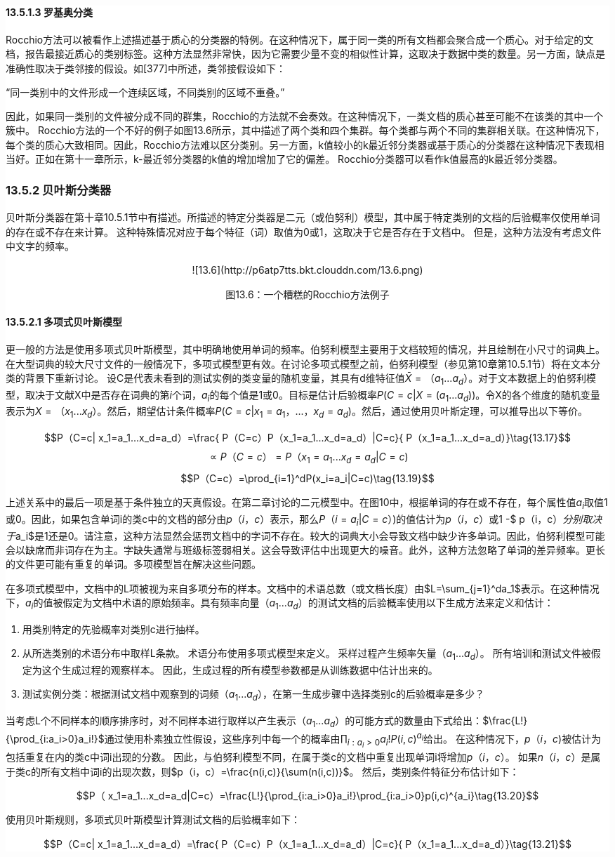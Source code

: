 #### 13.5.1.3 罗基奥分类

Rocchio方法可以被看作上述描述基于质心的分类器的特例。在这种情况下，属于同一类的所有文档都会聚合成一个质心。对于给定的文档，报告最接近质心的类别标签。这种方法显然非常快，因为它需要少量不变的相似性计算，这取决于数据中类的数量。另一方面，缺点是准确性取决于类邻接的假设。如[377]中所述，类邻接假设如下：

“同一类别中的文件形成一个连续区域，不同类别的区域不重叠。”

因此，如果同一类别的文件被分成不同的群集，Rocchio的方法就不会奏效。在这种情况下，一类文档的质心甚至可能不在该类的其中一个簇中。 Rocchio方法的一个不好的例子如图13.6所示，其中描述了两个类和四个集群。每个类都与两个不同的集群相关联。在这种情况下，每个类的质心大致相同。因此，Rocchio方法难以区分类别。另一方面，k值较小的k最近邻分类器或基于质心的分类器在这种情况下表现相当好。正如在第十一章所示，k-最近邻分类器的k值的增加增加了它的偏差。 Rocchio分类器可以看作k值最高的k最近邻分类器。

### 13.5.2 贝叶斯分类器

贝叶斯分类器在第十章10.5.1节中有描述。所描述的特定分类器是二元（或伯努利）模型，其中属于特定类别的文档的后验概率仅使用单词的存在或不存在来计算。 这种特殊情况对应于每个特征（词）取值为0或1，这取决于它是否存在于文档中。 但是，这种方法没有考虑文件中文字的频率。
<center>
![13.6](http://p6atp7tts.bkt.clouddn.com/13.6.png)

 图13.6：一个糟糕的Rocchio方法例子</center>

#### 13.5.2.1 多项式贝叶斯模型

更一般的方法是使用多项式贝叶斯模型，其中明确地使用单词的频率。伯努利模型主要用于文档较短的情况，并且绘制在小尺寸的词典上。在大型词典的较大尺寸文件的一般情况下，多项式模型更有效。在讨论多项式模型之前，伯努利模型（参见第10章第10.5.1节）将在文本分类的背景下重新讨论。
设C是代表未看到的测试实例的类变量的随机变量，其具有d维特征值$\bar{X} =（a_1 ... a_d）$。对于文本数据上的伯努利模型，取决于文献X中是否存在词典的第$i$个词，$a_i$的每个值是1或0。目标是估计后验概率$P(C=c|X=(a_1 ... a_d))$。令X的各个维度的随机变量表示为$X =（x_1 ... x_d）$。然后，期望估计条件概率$P(C=c|x_1=a_1，...，x_d = a_d)$。然后，通过使用贝叶斯定理，可以推导出以下等价。

$$P（C=c| x_1=a_1...x_d=a_d）=\frac{ P（C=c）P（x_1=a_1...x_d=a_d）|C=c}{ P（x_1=a_1...x_d=a_d）}\tag{13.17}$$    $$∝P（C=c）=P（x_1=a_1...x_d=a_d|C=c)\tag{13.18}$$    $$P（C=c）=\prod_{i=1}^dP(x_i=a_i|C=c)\tag{13.19}$$    

上述关系中的最后一项是基于条件独立的天真假设。在第二章讨论的二元模型中。在图10中，根据单词的存在或不存在，每个属性值$a_i$取值1或0。因此，如果包含单词i的类c中的文档的部分由$p（i，c）$表示，那么$P（i = a_i | C = c）)$的值估计为$p（i，c）$或1 -$ p（i，c）$分别取决于$a_i$是1还是0。请注意，这种方法显然会惩罚文档中的字词不存在。较大的词典大小会导致文档中缺少许多单词。因此，伯努利模型可能会以缺席而非词存在为主。字缺失通常与班级标签弱相关。这会导致评估中出现更大的噪音。此外，这种方法忽略了单词的差异频率。更长的文件更可能有重复的单词。多项模型旨在解决这些问题。

在多项式模型中，文档中的L项被视为来自多项分布的样本。文档中的术语总数（或文档长度）由$L=\sum_{j=1}^da_1$表示。在这种情况下，$a_i$的值被假定为文档中术语的原始频率。具有频率向量$（a_1 ... a_d）$的测试文档的后验概率使用以下生成方法来定义和估计：

1. 用类别特定的先验概率对类别c进行抽样。

2. 从所选类别的术语分布中取样L条款。 术语分布使用多项式模型来定义。 采样过程产生频率矢量$（a_1 ... a_d）$。 所有培训和测试文件被假定为这个生成过程的观察样本。 因此，生成过程的所有模型参数都是从训练数据中估计出来的。

3. 测试实例分类：根据测试文档中观察到的词频$（a_1 ... a_d）$，在第一生成步骤中选择类别c的后验概率是多少？

当考虑L个不同样本的顺序排序时，对不同样本进行取样以产生表示$（a_1 ... a_d）$的可能方式的数量由下式给出：$\frac{L!}{\prod_{i:a_i>0}a_i!}$通过使用朴素独立性假设，这些序列中每一个的概率由$\prod_{i:a_i>0}a_i!P(i,c)^{a_i}$给出。 在这种情况下，$p（i，c)$被估计为包括重复在内的类c中词i出现的分数。 因此，与伯努利模型不同，在属于类c的文档中重复出现单词i将增加$p（i，c）$。 如果$n（i，c）$是属于类c的所有文档中词i的出现次数，则$p（i，c）=\frac{n(i,c)}{\sum(n(i,c))}$。 然后，类别条件特征分布估计如下：  

$$P（ x_1=a_1...x_d=a_d|C=c）=\frac{L!}{\prod_{i:a_i>0}a_i!}\prod_{i:a_i>0}p(i,c)^{a_i}\tag{13.20}$$    

使用贝叶斯规则，多项式贝叶斯模型计算测试文档的后验概率如下：

$$P（C=c| x_1=a_1...x_d=a_d）=\frac{ P（C=c）P（x_1=a_1...x_d=a_d）|C=c}{ P（x_1=a_1...x_d=a_d）}\tag{13.21}$$   
